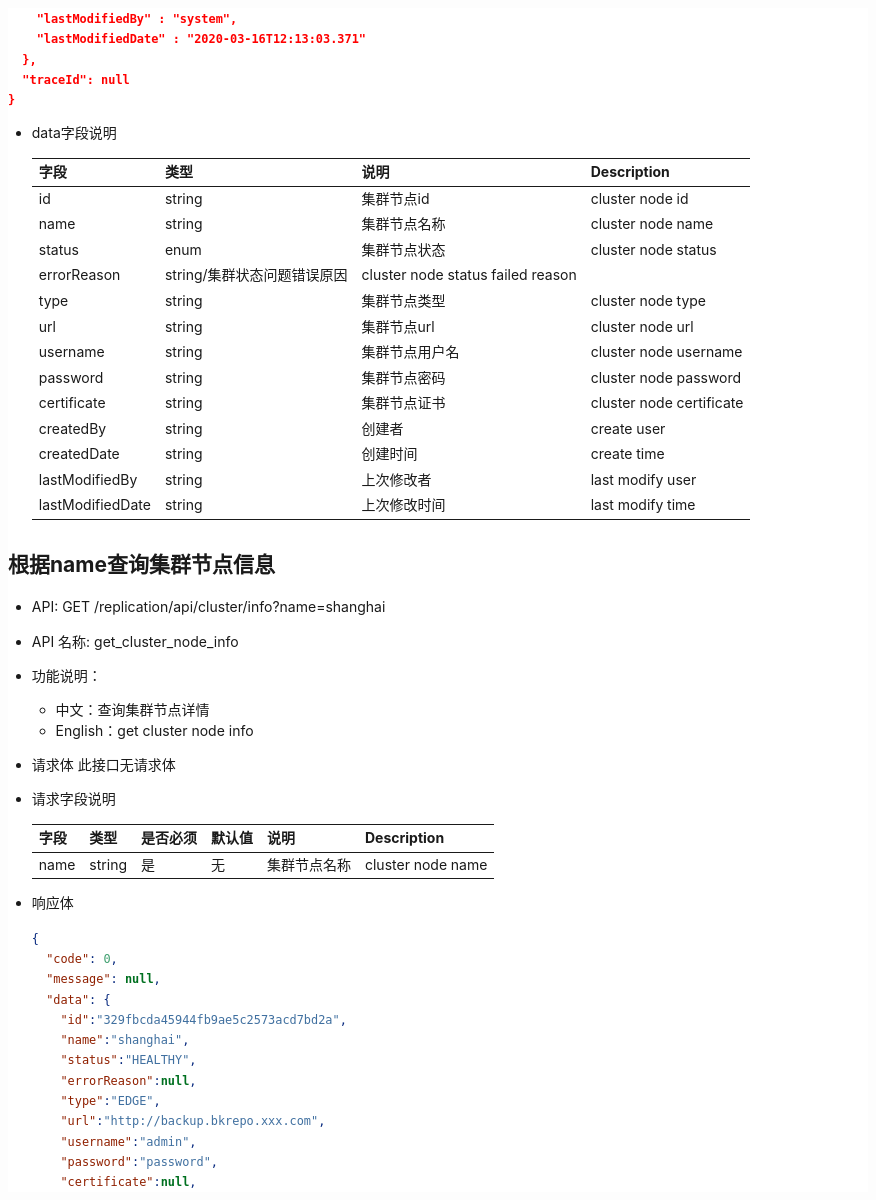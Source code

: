   ```json
      "lastModifiedBy" : "system",
      "lastModifiedDate" : "2020-03-16T12:13:03.371"
    },
    "traceId": null
  }
  ```

- data字段说明

  |字段|类型|说明|Description|
  |---|---|---|---|
  |id|string|集群节点id|cluster node id|
  |name|string|集群节点名称|cluster node name|
  |status|enum|集群节点状态|cluster node status|
  |errorReason|string/集群状态问题错误原因|cluster node status failed reason|
  |type|string|集群节点类型|cluster node type|
  |url|string|集群节点url|cluster node url|
  |username|string|集群节点用户名|cluster node username|
  |password|string|集群节点密码|cluster node password|
  |certificate|string|集群节点证书|cluster node certificate|
  |createdBy|string|创建者|create user|
  |createdDate|string|创建时间|create time|
  |lastModifiedBy|string|上次修改者|last modify user|
  |lastModifiedDate|string|上次修改时间|last modify time|
  
## 根据name查询集群节点信息

- API: GET /replication/api/cluster/info?name=shanghai
- API 名称: get_cluster_node_info
- 功能说明：
  - 中文：查询集群节点详情
  - English：get cluster node info
- 请求体
  此接口无请求体
- 请求字段说明

  |字段|类型|是否必须|默认值|说明|Description|
  |---|---|---|---|---|---|
  |name|string|是|无|集群节点名称|cluster node name|

- 响应体

  ```json
  {
    "code": 0,
    "message": null,
    "data": {
      "id":"329fbcda45944fb9ae5c2573acd7bd2a",
      "name":"shanghai",
      "status":"HEALTHY",
      "errorReason":null,
      "type":"EDGE",
      "url":"http://backup.bkrepo.xxx.com",
      "username":"admin",
      "password":"password",
      "certificate":null,
  ```